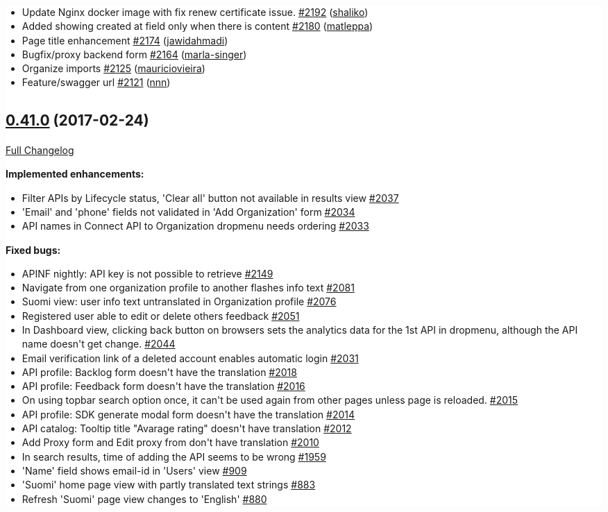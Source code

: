 - Update Nginx docker image with fix renew certificate issue.  [\#2192](https://github.com/apinf/platform/pull/2192) ([shaliko](https://github.com/shaliko))
- Added showing created at field only when there is content [\#2180](https://github.com/apinf/platform/pull/2180) ([matleppa](https://github.com/matleppa))
- Page title enhancement [\#2174](https://github.com/apinf/platform/pull/2174) ([jawidahmadi](https://github.com/jawidahmadi))
- Bugfix/proxy backend form [\#2164](https://github.com/apinf/platform/pull/2164) ([marla-singer](https://github.com/marla-singer))
- Organize imports [\#2125](https://github.com/apinf/platform/pull/2125) ([mauriciovieira](https://github.com/mauriciovieira))
- Feature/swagger url [\#2121](https://github.com/apinf/platform/pull/2121) ([nnn](https://github.com/nnn))

## [0.41.0](https://github.com/apinf/platform/tree/0.41.0) (2017-02-24)
[Full Changelog](https://github.com/apinf/platform/compare/0.40.0...0.41.0)

**Implemented enhancements:**

- Filter APIs by Lifecycle status, 'Clear all' button not available in results view [\#2037](https://github.com/apinf/platform/issues/2037)
- 'Email' and 'phone' fields not validated in 'Add Organization' form [\#2034](https://github.com/apinf/platform/issues/2034)
- API names in Connect API to Organization dropmenu needs ordering [\#2033](https://github.com/apinf/platform/issues/2033)

**Fixed bugs:**

- APINF nightly: API key is not possible to retrieve [\#2149](https://github.com/apinf/platform/issues/2149)
- Navigate from one organization profile to another flashes info text [\#2081](https://github.com/apinf/platform/issues/2081)
- Suomi view: user info text untranslated in Organization profile [\#2076](https://github.com/apinf/platform/issues/2076)
- Registered user able to edit or delete others feedback  [\#2051](https://github.com/apinf/platform/issues/2051)
- In Dashboard view, clicking back button on browsers sets the analytics data for the 1st API in dropmenu, although the API name doesn't get change. [\#2044](https://github.com/apinf/platform/issues/2044)
- Email verification link of a deleted account enables automatic login [\#2031](https://github.com/apinf/platform/issues/2031)
- API profile: Backlog form doesn't have the translation [\#2018](https://github.com/apinf/platform/issues/2018)
- API profile: Feedback form doesn't have the translation [\#2016](https://github.com/apinf/platform/issues/2016)
- On using topbar search option once, it can't be used again from other pages unless page is reloaded. [\#2015](https://github.com/apinf/platform/issues/2015)
- API profile: SDK generate modal form doesn't have the translation [\#2014](https://github.com/apinf/platform/issues/2014)
- API catalog: Tooltip title "Avarage rating" doesn't have translation [\#2012](https://github.com/apinf/platform/issues/2012)
- Add Proxy form and Edit proxy from don't have translation [\#2010](https://github.com/apinf/platform/issues/2010)
- In search results, time of adding the API seems to be wrong [\#1959](https://github.com/apinf/platform/issues/1959)
- 'Name' field shows email-id in 'Users' view [\#909](https://github.com/apinf/platform/issues/909)
-  'Suomi' home page view with partly translated text strings [\#883](https://github.com/apinf/platform/issues/883)
- Refresh 'Suomi' page view changes to 'English'  [\#880](https://github.com/apinf/platform/issues/880)
